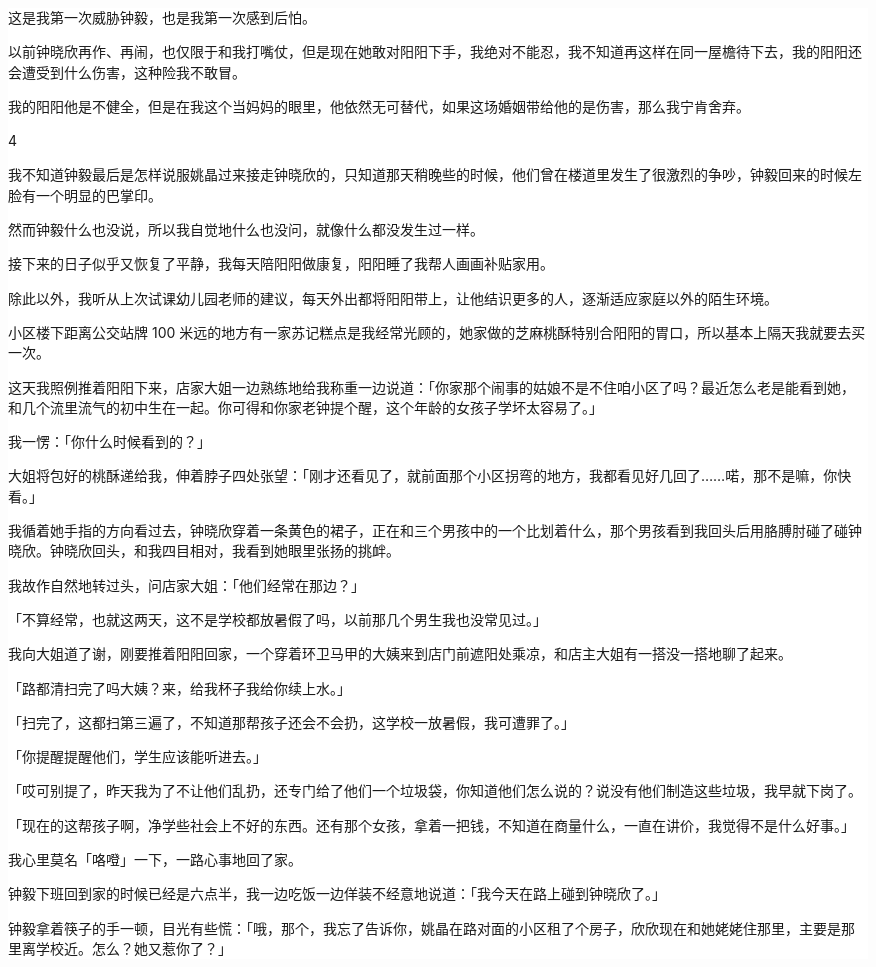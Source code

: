 这是我第一次威胁钟毅，也是我第一次感到后怕。


以前钟晓欣再作、再闹，也仅限于和我打嘴仗，但是现在她敢对阳阳下手，我绝对不能忍，我不知道再这样在同一屋檐待下去，我的阳阳还会遭受到什么伤害，这种险我不敢冒。


我的阳阳他是不健全，但是在我这个当妈妈的眼里，他依然无可替代，如果这场婚姻带给他的是伤害，那么我宁肯舍弃。


4


我不知道钟毅最后是怎样说服姚晶过来接走钟晓欣的，只知道那天稍晚些的时候，他们曾在楼道里发生了很激烈的争吵，钟毅回来的时候左脸有一个明显的巴掌印。


然而钟毅什么也没说，所以我自觉地什么也没问，就像什么都没发生过一样。


接下来的日子似乎又恢复了平静，我每天陪阳阳做康复，阳阳睡了我帮人画画补贴家用。


除此以外，我听从上次试课幼儿园老师的建议，每天外出都将阳阳带上，让他结识更多的人，逐渐适应家庭以外的陌生环境。


小区楼下距离公交站牌 100 米远的地方有一家苏记糕点是我经常光顾的，她家做的芝麻桃酥特别合阳阳的胃口，所以基本上隔天我就要去买一次。


这天我照例推着阳阳下来，店家大姐一边熟练地给我称重一边说道：「你家那个闹事的姑娘不是不住咱小区了吗？最近怎么老是能看到她，和几个流里流气的初中生在一起。你可得和你家老钟提个醒，这个年龄的女孩子学坏太容易了。」


我一愣：「你什么时候看到的？」


大姐将包好的桃酥递给我，伸着脖子四处张望：「刚才还看见了，就前面那个小区拐弯的地方，我都看见好几回了……喏，那不是嘛，你快看。」


我循着她手指的方向看过去，钟晓欣穿着一条黄色的裙子，正在和三个男孩中的一个比划着什么，那个男孩看到我回头后用胳膊肘碰了碰钟晓欣。钟晓欣回头，和我四目相对，我看到她眼里张扬的挑衅。


我故作自然地转过头，问店家大姐：「他们经常在那边？」


「不算经常，也就这两天，这不是学校都放暑假了吗，以前那几个男生我也没常见过。」


我向大姐道了谢，刚要推着阳阳回家，一个穿着环卫马甲的大姨来到店门前遮阳处乘凉，和店主大姐有一搭没一搭地聊了起来。


「路都清扫完了吗大姨？来，给我杯子我给你续上水。」


「扫完了，这都扫第三遍了，不知道那帮孩子还会不会扔，这学校一放暑假，我可遭罪了。」


「你提醒提醒他们，学生应该能听进去。」


「哎可别提了，昨天我为了不让他们乱扔，还专门给了他们一个垃圾袋，你知道他们怎么说的？说没有他们制造这些垃圾，我早就下岗了。


「现在的这帮孩子啊，净学些社会上不好的东西。还有那个女孩，拿着一把钱，不知道在商量什么，一直在讲价，我觉得不是什么好事。」


我心里莫名「咯噔」一下，一路心事地回了家。


钟毅下班回到家的时候已经是六点半，我一边吃饭一边佯装不经意地说道：「我今天在路上碰到钟晓欣了。」


钟毅拿着筷子的手一顿，目光有些慌：「哦，那个，我忘了告诉你，姚晶在路对面的小区租了个房子，欣欣现在和她姥姥住那里，主要是那里离学校近。怎么？她又惹你了？」
